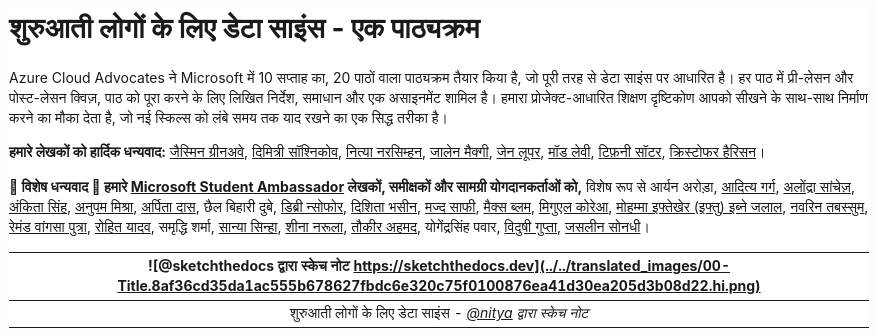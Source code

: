 
# शुरुआती लोगों के लिए डेटा साइंस - एक पाठ्यक्रम

Azure Cloud Advocates ने Microsoft में 10 सप्ताह का, 20 पाठों वाला पाठ्यक्रम तैयार किया है, जो पूरी तरह से डेटा साइंस पर आधारित है। हर पाठ में प्री-लेसन और पोस्ट-लेसन क्विज़, पाठ को पूरा करने के लिए लिखित निर्देश, समाधान और एक असाइनमेंट शामिल है। हमारा प्रोजेक्ट-आधारित शिक्षण दृष्टिकोण आपको सीखने के साथ-साथ निर्माण करने का मौका देता है, जो नई स्किल्स को लंबे समय तक याद रखने का एक सिद्ध तरीका है।

**हमारे लेखकों को हार्दिक धन्यवाद:** [जैस्मिन ग्रीनअवे](https://www.twitter.com/paladique), [दिमित्री सॉश्निकोव](http://soshnikov.com), [नित्या नरसिम्हन](https://twitter.com/nitya), [जालेन मैक्गी](https://twitter.com/JalenMcG), [जेन लूपर](https://twitter.com/jenlooper), [मॉड लेवी](https://twitter.com/maudstweets), [टिफ़नी सॉटर](https://twitter.com/TiffanySouterre), [क्रिस्टोफर हैरिसन](https://www.twitter.com/geektrainer)।

**🙏 विशेष धन्यवाद 🙏 हमारे [Microsoft Student Ambassador](https://studentambassadors.microsoft.com/) लेखकों, समीक्षकों और सामग्री योगदानकर्ताओं को,** विशेष रूप से आर्यन अरोड़ा, [आदित्य गर्ग](https://github.com/AdityaGarg00), [अलोंद्रा सांचेज़](https://www.linkedin.com/in/alondra-sanchez-molina/), [अंकिता सिंह](https://www.linkedin.com/in/ankitasingh007), [अनुपम मिश्रा](https://www.linkedin.com/in/anupam--mishra/), [अर्पिता दास](https://www.linkedin.com/in/arpitadas01/), छैल बिहारी दुबे, [डिब्री न्सोफोर](https://www.linkedin.com/in/dibrinsofor), [दिशिता भसीन](https://www.linkedin.com/in/dishita-bhasin-7065281bb), [मज्द साफी](https://www.linkedin.com/in/majd-s/), [मैक्स ब्लम](https://www.linkedin.com/in/max-blum-6036a1186/), [मिगुएल कोरेआ](https://www.linkedin.com/in/miguelmque/), [मोहम्मा इफ्तेखेर (इफ्तु) इब्ने जलाल](https://twitter.com/iftu119), [नवरिन तबस्सुम](https://www.linkedin.com/in/nawrin-tabassum), [रेमंड वांगसा पुत्रा](https://www.linkedin.com/in/raymond-wp/), [रोहित यादव](https://www.linkedin.com/in/rty2423), समृद्धि शर्मा, [सान्या सिन्हा](https://www.linkedin.com/mwlite/in/sanya-sinha-13aab1200), [शीना नरूला](https://www.linkedin.com/in/sheena-narua-n/), [तौकीर अहमद](https://www.linkedin.com/in/tauqeerahmad5201/), योगेंद्रसिंह पवार, [विदुषी गुप्ता](https://www.linkedin.com/in/vidushi-gupta07/), [जसलीन सोनधी](https://www.linkedin.com/in/jasleen-sondhi/)।

|![@sketchthedocs द्वारा स्केच नोट https://sketchthedocs.dev](../../translated_images/00-Title.8af36cd35da1ac555b678627fbdc6e320c75f0100876ea41d30ea205d3b08d22.hi.png)|
|:---:|
| शुरुआती लोगों के लिए डेटा साइंस - _[@nitya](https://twitter.com/nitya) द्वारा स्केच नोट_ |
